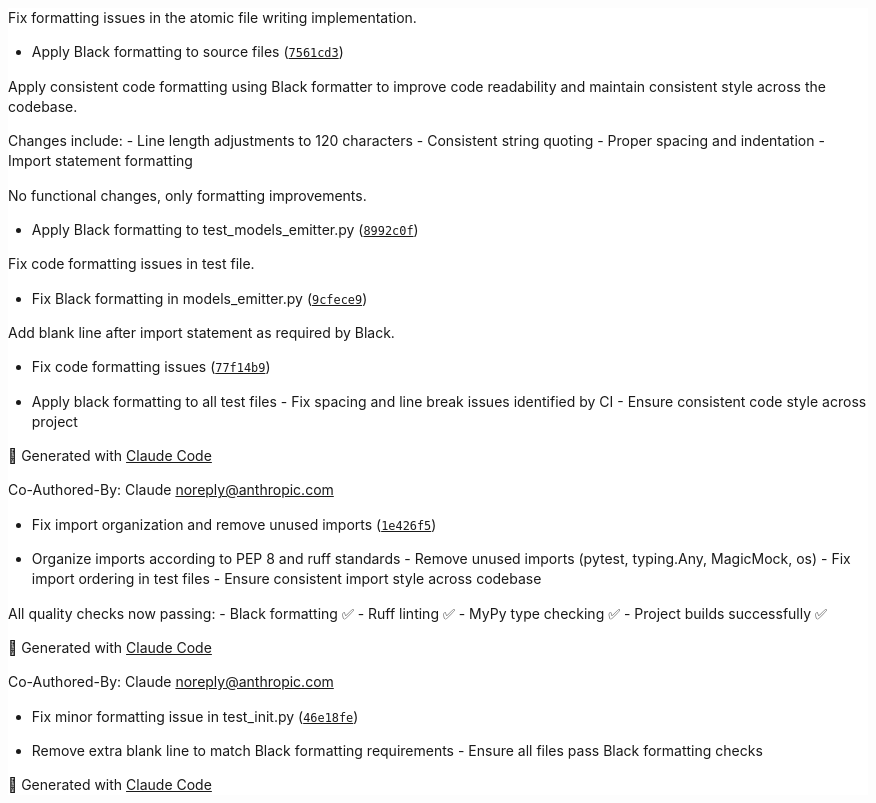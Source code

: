 Fix formatting issues in the atomic file writing implementation.

- Apply Black formatting to source files
  ([`7561cd3`](https://github.com/mindhiveoy/pyopenapi_gen/commit/7561cd351891f75f252920b7e0aaf8a1a5bcf9f2))

Apply consistent code formatting using Black formatter to improve code readability and maintain
  consistent style across the codebase.

Changes include: - Line length adjustments to 120 characters - Consistent string quoting - Proper
  spacing and indentation - Import statement formatting

No functional changes, only formatting improvements.

- Apply Black formatting to test_models_emitter.py
  ([`8992c0f`](https://github.com/mindhiveoy/pyopenapi_gen/commit/8992c0fa56e89448a42cbc4a321d296e557ddf57))

Fix code formatting issues in test file.

- Fix Black formatting in models_emitter.py
  ([`9cfece9`](https://github.com/mindhiveoy/pyopenapi_gen/commit/9cfece98c5041671fa60782224a09ebe6bef548e))

Add blank line after import statement as required by Black.

- Fix code formatting issues
  ([`77f14b9`](https://github.com/mindhiveoy/pyopenapi_gen/commit/77f14b92f4f2ba95ff47bf62b644e0d4d3d51e16))

- Apply black formatting to all test files - Fix spacing and line break issues identified by CI -
  Ensure consistent code style across project

🤖 Generated with [Claude Code](https://claude.ai/code)

Co-Authored-By: Claude <noreply@anthropic.com>

- Fix import organization and remove unused imports
  ([`1e426f5`](https://github.com/mindhiveoy/pyopenapi_gen/commit/1e426f5241e159385e2812100d924af9c3e96a33))

- Organize imports according to PEP 8 and ruff standards - Remove unused imports (pytest,
  typing.Any, MagicMock, os) - Fix import ordering in test files - Ensure consistent import style
  across codebase

All quality checks now passing: - Black formatting ✅ - Ruff linting ✅ - MyPy type checking ✅ -
  Project builds successfully ✅

🤖 Generated with [Claude Code](https://claude.ai/code)

Co-Authored-By: Claude <noreply@anthropic.com>

- Fix minor formatting issue in test_init.py
  ([`46e18fe`](https://github.com/mindhiveoy/pyopenapi_gen/commit/46e18fef996c99a0182728e0199f165b03844eb0))

- Remove extra blank line to match Black formatting requirements - Ensure all files pass Black
  formatting checks

🤖 Generated with [Claude Code](https://claude.ai/code)
